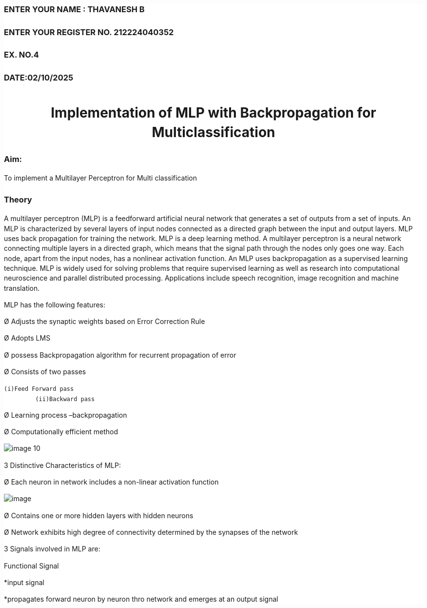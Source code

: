 
<H3>ENTER YOUR NAME : THAVANESH B</H3>
<H3>ENTER YOUR REGISTER NO. 212224040352</H3>
<H3>EX. NO.4</H3>
<H3>DATE:02/10/2025</H3>
<H1 ALIGN =CENTER>Implementation of MLP with Backpropagation for Multiclassification</H1>
<H3>Aim:</H3>
To implement a Multilayer Perceptron for Multi classification
<H3>Theory</H3>

A multilayer perceptron (MLP) is a feedforward artificial neural network that generates a set of outputs from a set of inputs. An MLP is characterized by several layers of input nodes connected as a directed graph between the input and output layers. MLP uses back propagation for training the network. MLP is a deep learning method.
A multilayer perceptron is a neural network connecting multiple layers in a directed graph, which means that the signal path through the nodes only goes one way. Each node, apart from the input nodes, has a nonlinear activation function. An MLP uses backpropagation as a supervised learning technique.
MLP is widely used for solving problems that require supervised learning as well as research into computational neuroscience and parallel distributed processing. Applications include speech recognition, image recognition and machine translation.
 
MLP has the following features:

Ø  Adjusts the synaptic weights based on Error Correction Rule

Ø  Adopts LMS

Ø  possess Backpropagation algorithm for recurrent propagation of error

Ø  Consists of two passes

  	(i)Feed Forward pass
	         (ii)Backward pass
           
Ø  Learning process –backpropagation

Ø  Computationally efficient method

![image 10](https://user-images.githubusercontent.com/112920679/198804559-5b28cbc4-d8f4-4074-804b-2ebc82d9eb4a.jpg)

3 Distinctive Characteristics of MLP:

Ø  Each neuron in network includes a non-linear activation function

![image](https://user-images.githubusercontent.com/112920679/198814300-0e5fccdf-d3ea-4fa0-b053-98ca3a7b0800.png)

Ø  Contains one or more hidden layers with hidden neurons

Ø  Network exhibits high degree of connectivity determined by the synapses of the network

3 Signals involved in MLP are:

 Functional Signal

*input signal

*propagates forward neuron by neuron thro network and emerges at an output signal
